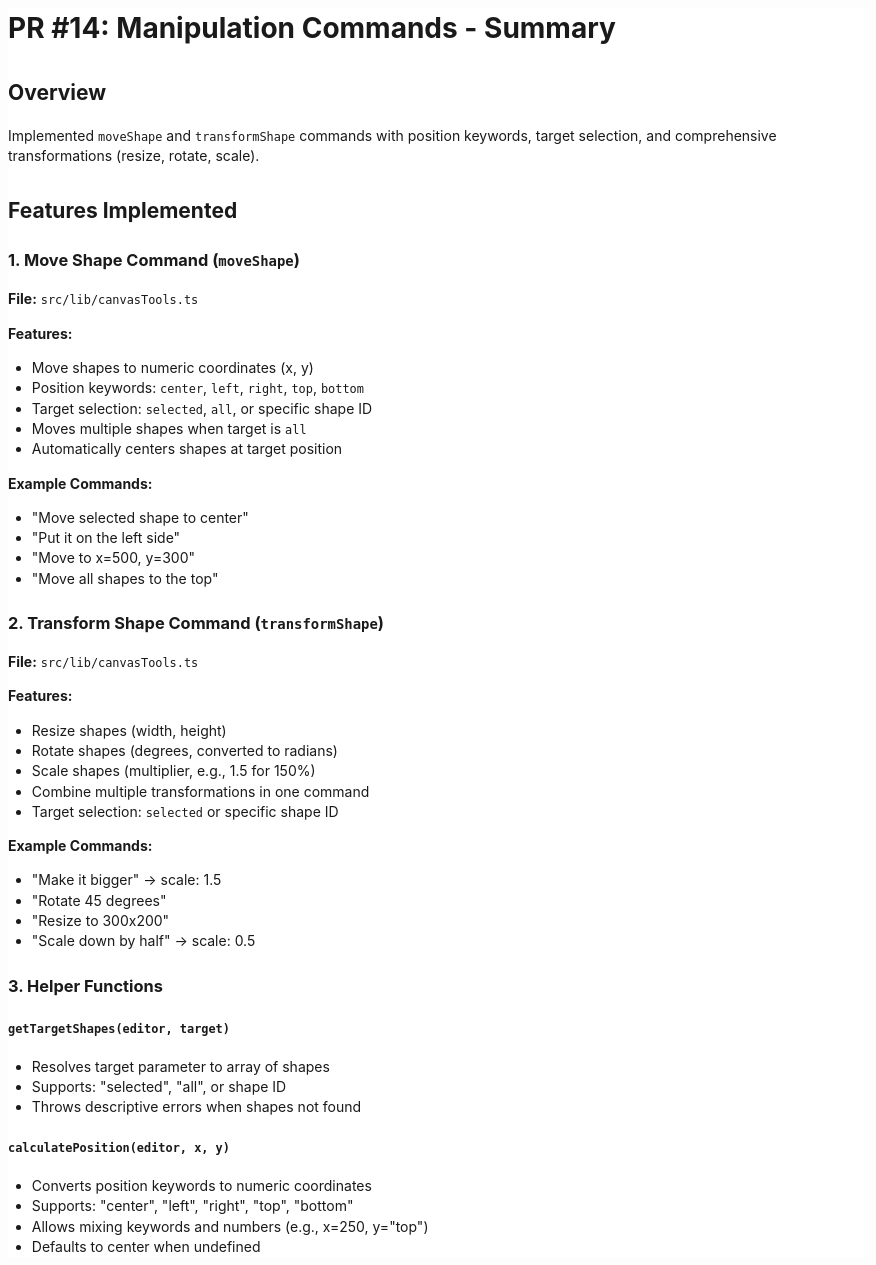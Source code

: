 # PR #14: Manipulation Commands - Summary

## Overview
Implemented `moveShape` and `transformShape` commands with position keywords, target selection, and comprehensive transformations (resize, rotate, scale).

## Features Implemented

### 1. Move Shape Command (`moveShape`)
**File:** `src/lib/canvasTools.ts`

**Features:**
- Move shapes to numeric coordinates (x, y)
- Position keywords: `center`, `left`, `right`, `top`, `bottom`
- Target selection: `selected`, `all`, or specific shape ID
- Moves multiple shapes when target is `all`
- Automatically centers shapes at target position

**Example Commands:**
- "Move selected shape to center"
- "Put it on the left side"
- "Move to x=500, y=300"
- "Move all shapes to the top"

### 2. Transform Shape Command (`transformShape`)
**File:** `src/lib/canvasTools.ts`

**Features:**
- Resize shapes (width, height)
- Rotate shapes (degrees, converted to radians)
- Scale shapes (multiplier, e.g., 1.5 for 150%)
- Combine multiple transformations in one command
- Target selection: `selected` or specific shape ID

**Example Commands:**
- "Make it bigger" → scale: 1.5
- "Rotate 45 degrees"
- "Resize to 300x200"
- "Scale down by half" → scale: 0.5

### 3. Helper Functions

#### `getTargetShapes(editor, target)`
- Resolves target parameter to array of shapes
- Supports: "selected", "all", or shape ID
- Throws descriptive errors when shapes not found

#### `calculatePosition(editor, x, y)`
- Converts position keywords to numeric coordinates
- Supports: "center", "left", "right", "top", "bottom"
- Allows mixing keywords and numbers (e.g., x=250, y="top")
- Defaults to center when undefined
